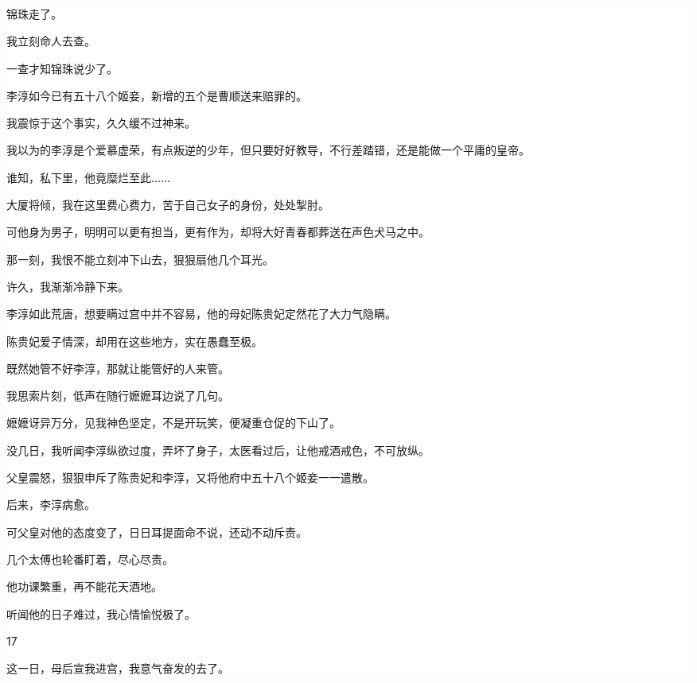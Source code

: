 锦珠走了。


我立刻命人去查。


一查才知锦珠说少了。


李淳如今已有五十八个姬妾，新增的五个是曹顺送来赔罪的。


我震惊于这个事实，久久缓不过神来。


我以为的李淳是个爱慕虚荣，有点叛逆的少年，但只要好好教导，不行差踏错，还是能做一个平庸的皇帝。


谁知，私下里，他竟糜烂至此……


大厦将倾，我在这里费心费力，苦于自己女子的身份，处处掣肘。


可他身为男子，明明可以更有担当，更有作为，却将大好青春都葬送在声色犬马之中。


那一刻，我恨不能立刻冲下山去，狠狠扇他几个耳光。


许久，我渐渐冷静下来。


李淳如此荒唐，想要瞒过宫中并不容易，他的母妃陈贵妃定然花了大力气隐瞒。


陈贵妃爱子情深，却用在这些地方，实在愚蠢至极。


既然她管不好李淳，那就让能管好的人来管。


我思索片刻，低声在随行嬷嬷耳边说了几句。


嬷嬷讶异万分，见我神色坚定，不是开玩笑，便凝重仓促的下山了。


没几日，我听闻李淳纵欲过度，弄坏了身子，太医看过后，让他戒酒戒色，不可放纵。


父皇震怒，狠狠申斥了陈贵妃和李淳，又将他府中五十八个姬妾一一遣散。


后来，李淳病愈。


可父皇对他的态度变了，日日耳提面命不说，还动不动斥责。


几个太傅也轮番盯着，尽心尽责。


他功课繁重，再不能花天酒地。


听闻他的日子难过，我心情愉悦极了。


17


这一日，母后宣我进宫，我意气奋发的去了。
